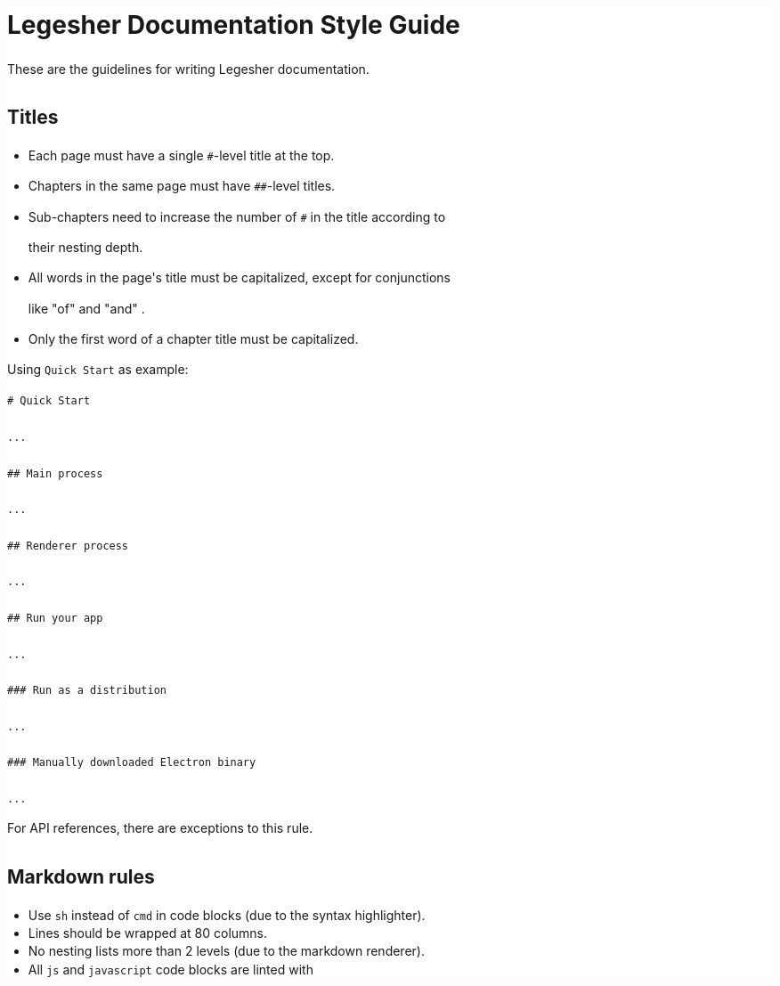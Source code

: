 # Legesher Documentation Style Guide

These are the guidelines for writing Legesher documentation.

## Titles

* Each page must have a single `#`-level title at the top.
* Chapters in the same page must have `##`-level titles.
* Sub-chapters need to increase the number of `#` in the title according to

  their nesting depth.

* All words in the page's title must be capitalized, except for conjunctions

  like "of" and "and" .

* Only the first word of a chapter title must be capitalized.

Using `Quick Start` as example:

```text
# Quick Start

...

## Main process

...

## Renderer process

...

## Run your app

...

### Run as a distribution

...

### Manually downloaded Electron binary

...
```

For API references, there are exceptions to this rule.

## Markdown rules

* Use `sh` instead of `cmd` in code blocks \(due to the syntax highlighter\).
* Lines should be wrapped at 80 columns.
* No nesting lists more than 2 levels \(due to the markdown renderer\).
* All `js` and `javascript` code blocks are linted with
